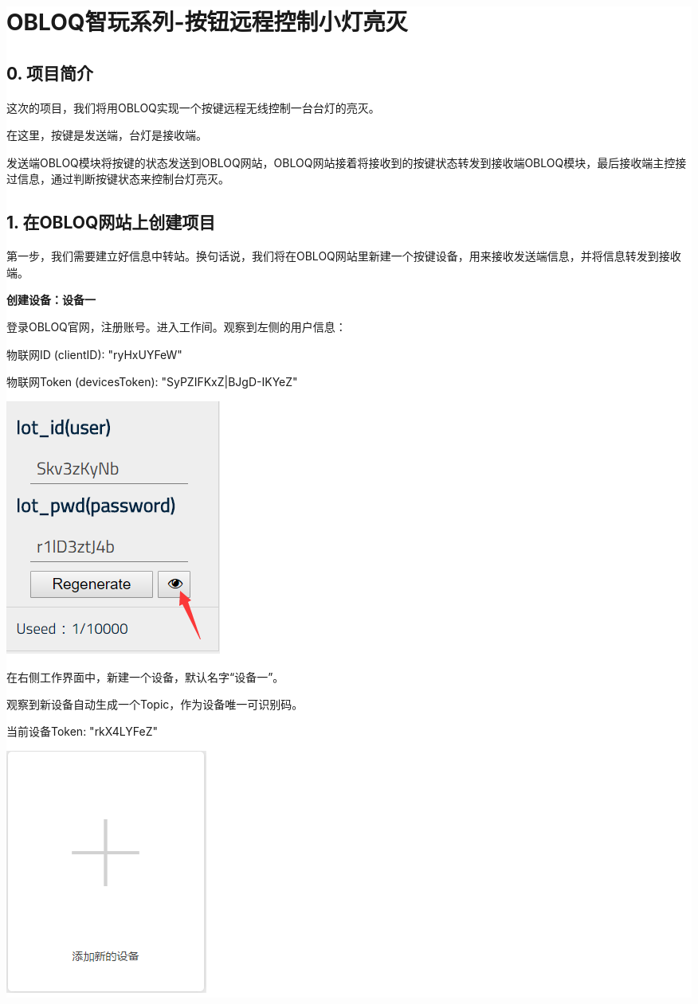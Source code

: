 # OBLOQ智玩系列-按钮远程控制小灯亮灭

## 0. 项目简介

这次的项目，我们将用OBLOQ实现一个按键远程无线控制一台台灯的亮灭。

在这里，按键是发送端，台灯是接收端。

发送端OBLOQ模块将按键的状态发送到OBLOQ网站，OBLOQ网站接着将接收到的按键状态转发到接收端OBLOQ模块，最后接收端主控接过信息，通过判断按键状态来控制台灯亮灭。

## 1. 在OBLOQ网站上创建项目

第一步，我们需要建立好信息中转站。换句话说，我们将在OBLOQ网站里新建一个按键设备，用来接收发送端信息，并将信息转发到接收端。

**创建设备：设备一**

登录OBLOQ官网，注册账号。进入工作间。观察到左侧的用户信息：

物联网ID (clientID): "ryHxUYFeW"

物联网Token (devicesToken): "SyPZIFKxZ|BJgD-IKYeZ" 

![用户信息](.\img\IDToken.png)

在右侧工作界面中，新建一个设备，默认名字“设备一”。

观察到新设备自动生成一个Topic，作为设备唯一可识别码。

当前设备Token: "rkX4LYFeZ"

![创建设备Button](.\img\添加新的设备.png)

